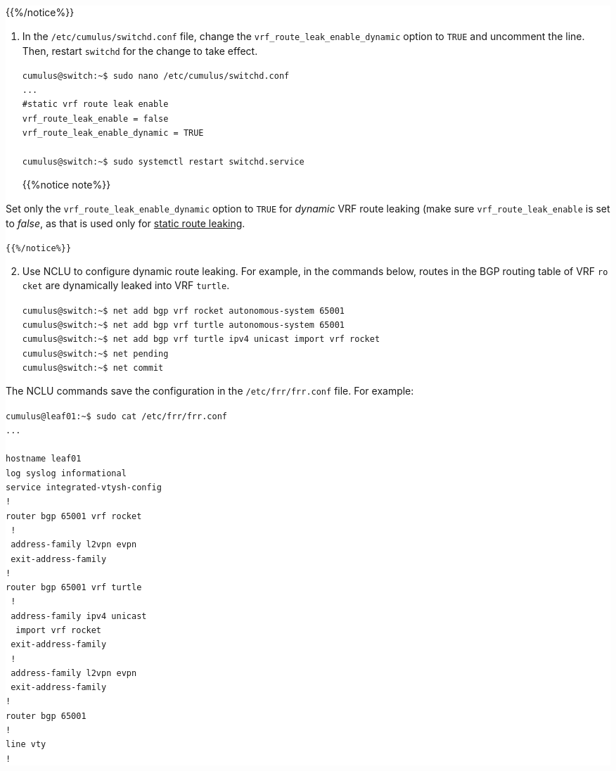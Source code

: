 
{{%/notice%}}

1.  In the `/etc/cumulus/switchd.conf` file, change the
    `vrf_route_leak_enable_dynamic` option to `TRUE` and uncomment the line.
    Then, restart `switchd` for the change to take effect.

        cumulus@switch:~$ sudo nano /etc/cumulus/switchd.conf
        ...
        #static vrf route leak enable
        vrf_route_leak_enable = false
        vrf_route_leak_enable_dynamic = TRUE

        cumulus@switch:~$ sudo systemctl restart switchd.service

    {{%notice note%}}

Set only the `vrf_route_leak_enable_dynamic` option to `TRUE` for *dynamic*
VRF route leaking (make sure `vrf_route_leak_enable` is set to
_false_, as that is used only for [static route leaking](#configure-static-route-leaking).

    {{%/notice%}}

2.  Use NCLU to configure dynamic route leaking. For example, in the
    commands below, routes in the BGP routing table of VRF `rocket` are
    dynamically leaked into VRF `turtle`.

        cumulus@switch:~$ net add bgp vrf rocket autonomous-system 65001
        cumulus@switch:~$ net add bgp vrf turtle autonomous-system 65001
        cumulus@switch:~$ net add bgp vrf turtle ipv4 unicast import vrf rocket
        cumulus@switch:~$ net pending
        cumulus@switch:~$ net commit

The NCLU commands save the configuration in the `/etc/frr/frr.conf`
file. For example:

    cumulus@leaf01:~$ sudo cat /etc/frr/frr.conf
    ...
    
    hostname leaf01
    log syslog informational
    service integrated-vtysh-config
    !
    router bgp 65001 vrf rocket
     !
     address-family l2vpn evpn
     exit-address-family
    !
    router bgp 65001 vrf turtle
     !
     address-family ipv4 unicast
      import vrf rocket
     exit-address-family
     !
     address-family l2vpn evpn
     exit-address-family
    !
    router bgp 65001
    !
    line vty
    !
